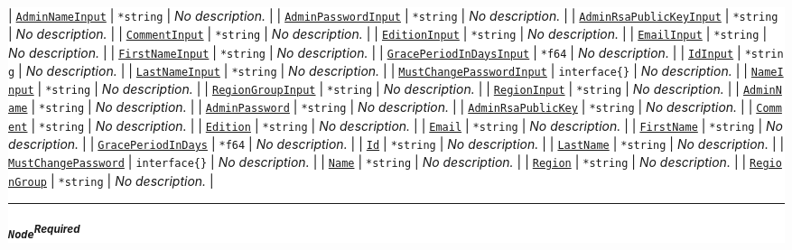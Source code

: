 | <code><a href="#@cdktf/provider-snowflake.account.Account.property.adminNameInput">AdminNameInput</a></code> | <code>*string</code> | *No description.* |
| <code><a href="#@cdktf/provider-snowflake.account.Account.property.adminPasswordInput">AdminPasswordInput</a></code> | <code>*string</code> | *No description.* |
| <code><a href="#@cdktf/provider-snowflake.account.Account.property.adminRsaPublicKeyInput">AdminRsaPublicKeyInput</a></code> | <code>*string</code> | *No description.* |
| <code><a href="#@cdktf/provider-snowflake.account.Account.property.commentInput">CommentInput</a></code> | <code>*string</code> | *No description.* |
| <code><a href="#@cdktf/provider-snowflake.account.Account.property.editionInput">EditionInput</a></code> | <code>*string</code> | *No description.* |
| <code><a href="#@cdktf/provider-snowflake.account.Account.property.emailInput">EmailInput</a></code> | <code>*string</code> | *No description.* |
| <code><a href="#@cdktf/provider-snowflake.account.Account.property.firstNameInput">FirstNameInput</a></code> | <code>*string</code> | *No description.* |
| <code><a href="#@cdktf/provider-snowflake.account.Account.property.gracePeriodInDaysInput">GracePeriodInDaysInput</a></code> | <code>*f64</code> | *No description.* |
| <code><a href="#@cdktf/provider-snowflake.account.Account.property.idInput">IdInput</a></code> | <code>*string</code> | *No description.* |
| <code><a href="#@cdktf/provider-snowflake.account.Account.property.lastNameInput">LastNameInput</a></code> | <code>*string</code> | *No description.* |
| <code><a href="#@cdktf/provider-snowflake.account.Account.property.mustChangePasswordInput">MustChangePasswordInput</a></code> | <code>interface{}</code> | *No description.* |
| <code><a href="#@cdktf/provider-snowflake.account.Account.property.nameInput">NameInput</a></code> | <code>*string</code> | *No description.* |
| <code><a href="#@cdktf/provider-snowflake.account.Account.property.regionGroupInput">RegionGroupInput</a></code> | <code>*string</code> | *No description.* |
| <code><a href="#@cdktf/provider-snowflake.account.Account.property.regionInput">RegionInput</a></code> | <code>*string</code> | *No description.* |
| <code><a href="#@cdktf/provider-snowflake.account.Account.property.adminName">AdminName</a></code> | <code>*string</code> | *No description.* |
| <code><a href="#@cdktf/provider-snowflake.account.Account.property.adminPassword">AdminPassword</a></code> | <code>*string</code> | *No description.* |
| <code><a href="#@cdktf/provider-snowflake.account.Account.property.adminRsaPublicKey">AdminRsaPublicKey</a></code> | <code>*string</code> | *No description.* |
| <code><a href="#@cdktf/provider-snowflake.account.Account.property.comment">Comment</a></code> | <code>*string</code> | *No description.* |
| <code><a href="#@cdktf/provider-snowflake.account.Account.property.edition">Edition</a></code> | <code>*string</code> | *No description.* |
| <code><a href="#@cdktf/provider-snowflake.account.Account.property.email">Email</a></code> | <code>*string</code> | *No description.* |
| <code><a href="#@cdktf/provider-snowflake.account.Account.property.firstName">FirstName</a></code> | <code>*string</code> | *No description.* |
| <code><a href="#@cdktf/provider-snowflake.account.Account.property.gracePeriodInDays">GracePeriodInDays</a></code> | <code>*f64</code> | *No description.* |
| <code><a href="#@cdktf/provider-snowflake.account.Account.property.id">Id</a></code> | <code>*string</code> | *No description.* |
| <code><a href="#@cdktf/provider-snowflake.account.Account.property.lastName">LastName</a></code> | <code>*string</code> | *No description.* |
| <code><a href="#@cdktf/provider-snowflake.account.Account.property.mustChangePassword">MustChangePassword</a></code> | <code>interface{}</code> | *No description.* |
| <code><a href="#@cdktf/provider-snowflake.account.Account.property.name">Name</a></code> | <code>*string</code> | *No description.* |
| <code><a href="#@cdktf/provider-snowflake.account.Account.property.region">Region</a></code> | <code>*string</code> | *No description.* |
| <code><a href="#@cdktf/provider-snowflake.account.Account.property.regionGroup">RegionGroup</a></code> | <code>*string</code> | *No description.* |

---

##### `Node`<sup>Required</sup> <a name="Node" id="@cdktf/provider-snowflake.account.Account.property.node"></a>
